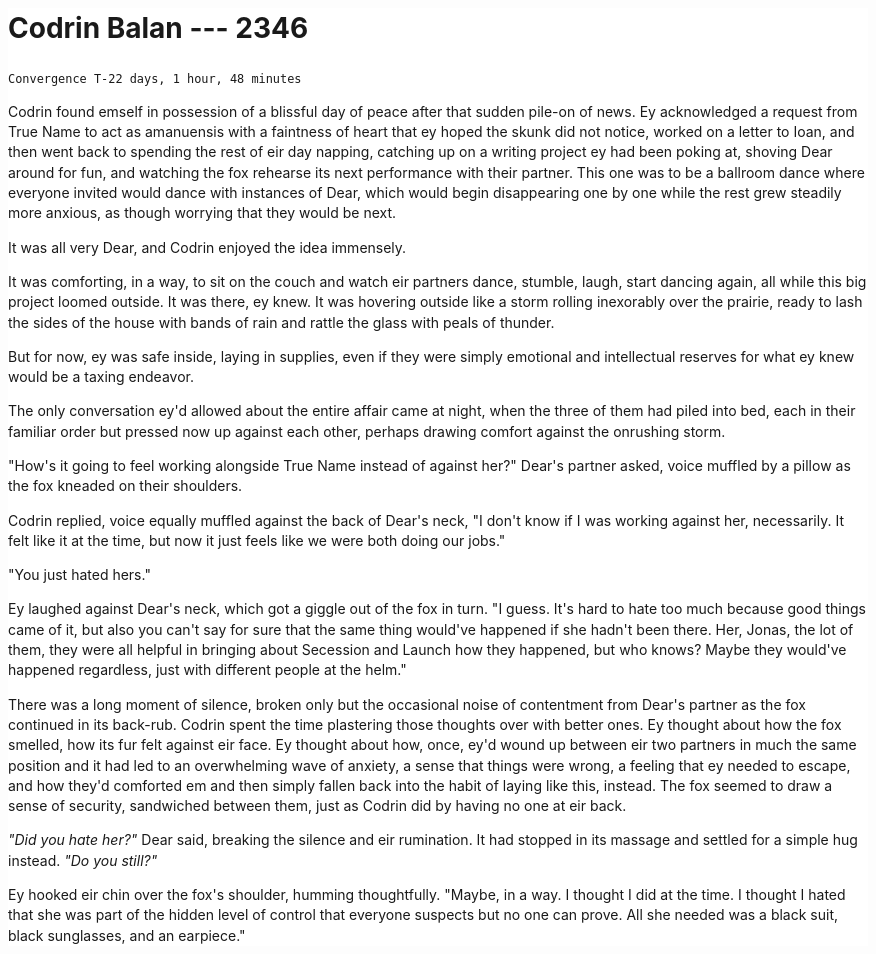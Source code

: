# Codrin Balan --- 2346

    Convergence T-22 days, 1 hour, 48 minutes

Codrin found emself in possession of a blissful day of peace after that sudden pile-on of news. Ey acknowledged a request from True Name to act as amanuensis with a faintness of heart that ey hoped the skunk did not notice, worked on a letter to Ioan, and then went back to spending the rest of eir day napping, catching up on a writing project ey had been poking at, shoving Dear around for fun, and watching the fox rehearse its next performance with their partner. This one was to be a ballroom dance where everyone invited would dance with instances of Dear, which would begin disappearing one by one while the rest grew steadily more anxious, as though worrying that they would be next.

It was all very Dear, and Codrin enjoyed the idea immensely.

It was comforting, in a way, to sit on the couch and watch eir partners dance, stumble, laugh, start dancing again, all while this big project loomed outside. It was there, ey knew. It was hovering outside like a storm rolling inexorably over the prairie, ready to lash the sides of the house with bands of rain and rattle the glass with peals of thunder.

But for now, ey was safe inside, laying in supplies, even if they were simply emotional and intellectual reserves for what ey knew would be a taxing endeavor.

The only conversation ey'd allowed about the entire affair came at night, when the three of them had piled into bed, each in their familiar order but pressed now up against each other, perhaps drawing comfort against the onrushing storm.

"How's it going to feel working alongside True Name instead of against her?" Dear's partner asked, voice muffled by a pillow as the fox kneaded on their shoulders.

Codrin replied, voice equally muffled against the back of Dear's neck, "I don't know if I was working against her, necessarily. It felt like it at the time, but now it just feels like we were both doing our jobs."

"You just hated hers."

Ey laughed against Dear's neck, which got a giggle out of the fox in turn. "I guess. It's hard to hate too much because good things came of it, but also you can't say for sure that the same thing would've happened if she hadn't been there. Her, Jonas, the lot of them, they were all helpful in bringing about Secession and Launch how they happened, but who knows? Maybe they would've happened regardless, just with different people at the helm."

There was a long moment of silence, broken only but the occasional noise of contentment from Dear's partner as the fox continued in its back-rub. Codrin spent the time plastering those thoughts over with better ones. Ey thought about how the fox smelled, how its fur felt against eir face. Ey thought about how, once, ey'd wound up between eir two partners in much the same position and it had led to an overwhelming wave of anxiety, a sense that things were wrong, a feeling that ey needed to escape, and how they'd comforted em and then simply fallen back into the habit of laying like this, instead. The fox seemed to draw a sense of security, sandwiched between them, just as Codrin did by having no one at eir back.

*"Did you hate her?"* Dear said, breaking the silence and eir rumination. It had stopped in its massage and settled for a simple hug instead. *"Do you still?"*

Ey hooked eir chin over the fox's shoulder, humming thoughtfully. "Maybe, in a way. I thought I did at the time. I thought I hated that she was part of the hidden level of control that everyone suspects but no one can prove. All she needed was a black suit, black sunglasses, and an earpiece."
